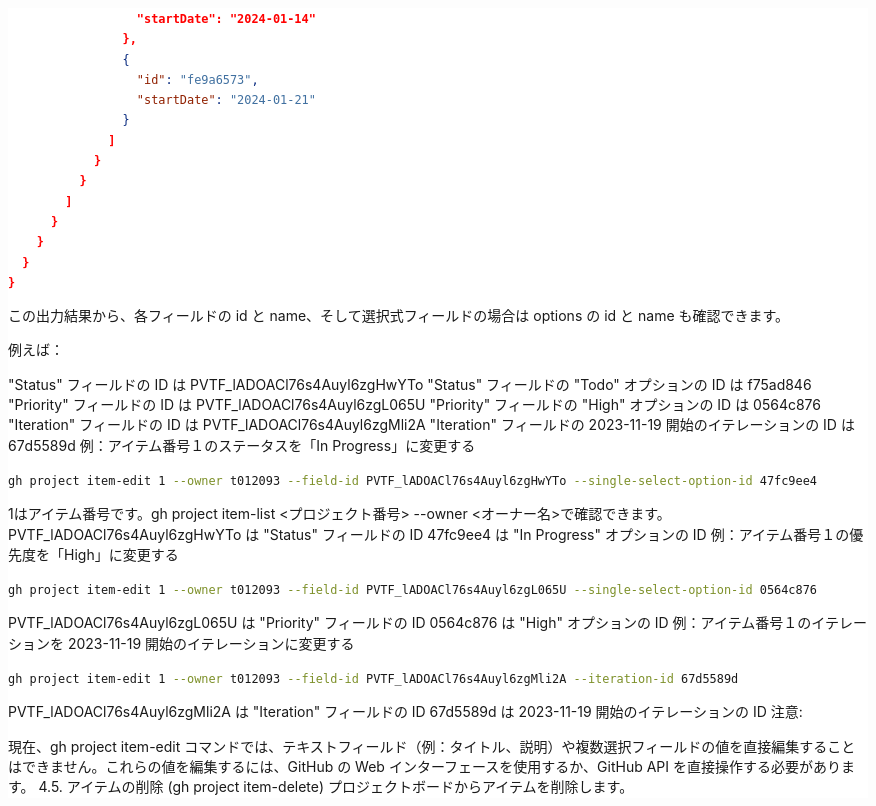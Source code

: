 ```json
                  "startDate": "2024-01-14"
                },
                {
                  "id": "fe9a6573",
                  "startDate": "2024-01-21"
                }
              ]
            }
          }
        ]
      }
    }
  }
}
```
この出力結果から、各フィールドの id と name、そして選択式フィールドの場合は options の id と name も確認できます。

例えば：

"Status" フィールドの ID は PVTF_lADOACl76s4Auyl6zgHwYTo
"Status" フィールドの "Todo" オプションの ID は f75ad846
"Priority" フィールドの ID は PVTF_lADOACl76s4Auyl6zgL065U
"Priority" フィールドの "High" オプションの ID は 0564c876
"Iteration" フィールドの ID は PVTF_lADOACl76s4Auyl6zgMli2A
"Iteration" フィールドの 2023-11-19 開始のイテレーションの ID は 67d5589d
例：アイテム番号１のステータスを「In Progress」に変更する

```bash
gh project item-edit 1 --owner t012093 --field-id PVTF_lADOACl76s4Auyl6zgHwYTo --single-select-option-id 47fc9ee4
```
1はアイテム番号です。gh project item-list <プロジェクト番号> --owner <オーナー名>で確認できます。
PVTF_lADOACl76s4Auyl6zgHwYTo は "Status" フィールドの ID
47fc9ee4 は "In Progress" オプションの ID
例：アイテム番号１の優先度を「High」に変更する

```bash
gh project item-edit 1 --owner t012093 --field-id PVTF_lADOACl76s4Auyl6zgL065U --single-select-option-id 0564c876
```
PVTF_lADOACl76s4Auyl6zgL065U は "Priority" フィールドの ID
0564c876 は "High" オプションの ID
例：アイテム番号１のイテレーションを 2023-11-19 開始のイテレーションに変更する

```bash
gh project item-edit 1 --owner t012093 --field-id PVTF_lADOACl76s4Auyl6zgMli2A --iteration-id 67d5589d
```
PVTF_lADOACl76s4Auyl6zgMli2A は "Iteration" フィールドの ID
67d5589d は 2023-11-19 開始のイテレーションの ID
注意:

現在、gh project item-edit コマンドでは、テキストフィールド（例：タイトル、説明）や複数選択フィールドの値を直接編集することはできません。これらの値を編集するには、GitHub の Web インターフェースを使用するか、GitHub API を直接操作する必要があります。
4.5. アイテムの削除 (gh project item-delete)
プロジェクトボードからアイテムを削除します。
